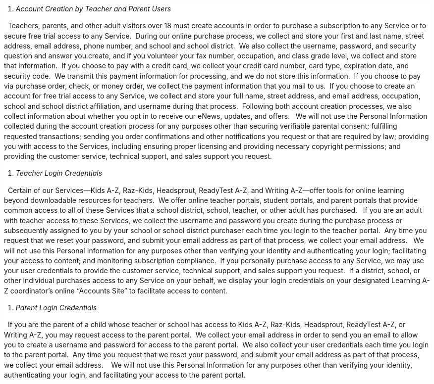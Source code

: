 1.  *Account Creation by Teacher and Parent Users*

<span> </span>
<span>Teachers, parents, and other adult visitors over 18 must create accounts in order to purchase a subscription to any Service or to secure free trial access to any Service.  During our online purchase process, we collect and store your first and last name, street address, email address, phone number, and school and school district.  We also collect the username, password, and security question and answer you create, and if you volunteer your fax number, occupation, and class grade level, we collect and store that information.  If you choose to pay with a credit card, we collect your credit card number, card type, expiration date, and security code.  We transmit this payment information for processing, and we do not store this information.  If you choose to pay via purchase order, check, or money order, we collect the payment information that you mail to us.  If you choose to create an account for free trial access to any Service, we collect and store your full name, street address, and email address, occupation, school and school district affiliation, and username during that process.  Following both account creation processes, we also collect information about whether you opt in to receive our eNews, updates, and offers.</span>
<span> </span>
<span>We will not use the Personal Information collected during the account creation process for any purposes other than securing verifiable parental consent; fulfilling requested transactions; sending you order confirmations and other notifications you request or that are required by law; providing you with access to the Services, including ensuring proper licensing and providing necessary copyright permissions; and providing the customer service, technical support, and sales support you request.</span>
 
1.  *Teacher Login Credentials*

<span> </span>
<span>Certain of our Services—Kids A-Z, Raz-Kids, Headsprout, ReadyTest A-Z, and Writing A-Z—offer tools for online learning beyond downloadable resources for teachers.  We offer online teacher portals, student portals, and parent portals that provide common access to all of these Services that a school district, school, teacher, or other adult has purchased.</span>
<span> </span>
<span>If you are an adult with teacher access to these Services, we collect the username and password you create during the purchase process or subsequently assigned to you by your school or school district purchaser each time you login to the teacher portal.  Any time you request that we reset your password, and submit your email address as part of that process, we collect your email address.</span>
<span> </span>
<span>We will not use this Personal Information for any purposes other than verifying your identity and authenticating your login; facilitating your access to content; and monitoring subscription compliance.  If you personally purchase access to any Service, we may use your user credentials to provide the customer service, technical support, and sales support you request.  If a district, school, or other individual purchases access to any Service on your behalf, we display your login credentials on your designated Learning A-Z coordinator’s online “Accounts Site” to facilitate access to content. </span>
 
1.  *Parent Login Credentials*

<span> </span>
<span>If you are the parent of a child whose teacher or school has access to Kids A-Z, Raz-Kids, Headsprout, ReadyTest A-Z, or Writing A-Z, you may request access to the parent portal.  We collect your email address in order to send you an email to allow you to create a username and password for access to the parent portal.  We also collect your user credentials each time you login to the parent portal.  Any time you request that we reset your password, and submit your email address as part of that process, we collect your email address. </span>
<span> </span>
<span>We will not use this Personal Information for any purposes other than verifying your identity, authenticating your login, and facilitating your access to the parent portal.</span>
 